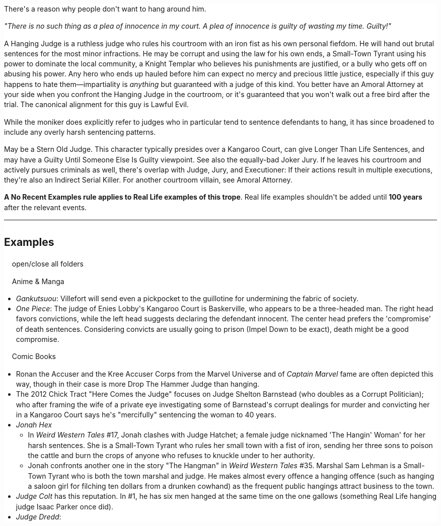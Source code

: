 There's a reason why people don't want to hang around him.

_"There is no such thing as a plea of innocence in my court. A plea of innocence is guilty of wasting my time. Guilty!"_

A Hanging Judge is a ruthless judge who rules his courtroom with an iron fist as his own personal fiefdom. He will hand out brutal sentences for the most minor infractions. He may be corrupt and using the law for his own ends, a Small-Town Tyrant using his power to dominate the local community, a Knight Templar who believes his punishments are justified, or a bully who gets off on abusing his power. Any hero who ends up hauled before him can expect no mercy and precious little justice, especially if this guy happens to hate them—impartiality is _anything_ but guaranteed with a judge of this kind. You better have an Amoral Attorney at your side when you confront the Hanging Judge in the courtroom, or it's guaranteed that you won't walk out a free bird after the trial. The canonical alignment for this guy is Lawful Evil.

While the moniker does explicitly refer to judges who in particular tend to sentence defendants to hang, it has since broadened to include any overly harsh sentencing patterns.

May be a Stern Old Judge. This character typically presides over a Kangaroo Court, can give Longer Than Life Sentences, and may have a Guilty Until Someone Else Is Guilty viewpoint. See also the equally-bad Joker Jury. If he leaves his courtroom and actively pursues criminals as well, there's overlap with Judge, Jury, and Executioner: If their actions result in multiple executions, they're also an Indirect Serial Killer. For another courtroom villain, see Amoral Attorney.

**A No Recent Examples rule applies to Real Life examples of this trope**. Real life examples shouldn't be added until **100 years** after the relevant events.

___

## Examples

    open/close all folders 

    Anime & Manga 

-   _Gankutsuou_: Villefort will send even a pickpocket to the guillotine for undermining the fabric of society.
-   _One Piece_: The judge of Enies Lobby's Kangaroo Court is Baskerville, who appears to be a three-headed man. The right head favors convictions, while the left head suggests declaring the defendant innocent. The center head prefers the 'compromise' of death sentences. Considering convicts are usually going to prison (Impel Down to be exact), death might be a good compromise.

    Comic Books 

-   Ronan the Accuser and the Kree Accuser Corps from the Marvel Universe and of _Captain Marvel_ fame are often depicted this way, though in their case is more Drop The Hammer Judge than hanging.
-   The 2012 Chick Tract "Here Comes the Judge" focuses on Judge Shelton Barnstead (who doubles as a Corrupt Politician); who after framing the wife of a private eye investigating some of Barnstead's corrupt dealings for murder and convicting her in a Kangaroo Court says he's "mercifully" sentencing the woman to 40 years.
-   _Jonah Hex_
    -   In _Weird Western Tales_ #17, Jonah clashes with Judge Hatchet; a female judge nicknamed 'The Hangin' Woman' for her harsh sentences. She is a Small-Town Tyrant who rules her small town with a fist of iron, sending her three sons to poison the cattle and burn the crops of anyone who refuses to knuckle under to her authority.
    -   Jonah confronts another one in the story "The Hangman" in _Weird Western Tales_ #35. Marshal Sam Lehman is a Small-Town Tyrant who is both the town marshal and judge. He makes almost every offence a hanging offence (such as hanging a saloon girl for filching ten dollars from a drunken cowhand) as the frequent public hangings attract business to the town.
-   _Judge Colt_ has this reputation. In #1, he has six men hanged at the same time on the one gallows (something Real Life hanging judge Isaac Parker once did).
-   _Judge Dredd_: